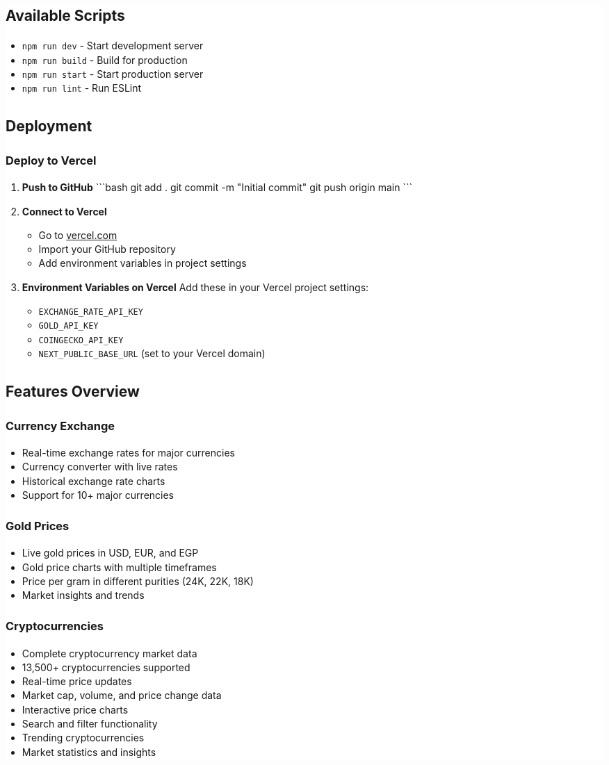 ## Available Scripts

- `npm run dev` - Start development server
- `npm run build` - Build for production
- `npm run start` - Start production server
- `npm run lint` - Run ESLint

## Deployment

### Deploy to Vercel

1. **Push to GitHub**
   \`\`\`bash
   git add .
   git commit -m "Initial commit"
   git push origin main
   \`\`\`

2. **Connect to Vercel**
   - Go to [vercel.com](https://vercel.com)
   - Import your GitHub repository
   - Add environment variables in project settings

3. **Environment Variables on Vercel**
   Add these in your Vercel project settings:
   - `EXCHANGE_RATE_API_KEY`
   - `GOLD_API_KEY` 
   - `COINGECKO_API_KEY`
   - `NEXT_PUBLIC_BASE_URL` (set to your Vercel domain)

## Features Overview

### Currency Exchange
- Real-time exchange rates for major currencies
- Currency converter with live rates
- Historical exchange rate charts
- Support for 10+ major currencies

### Gold Prices
- Live gold prices in USD, EUR, and EGP
- Gold price charts with multiple timeframes
- Price per gram in different purities (24K, 22K, 18K)
- Market insights and trends

### Cryptocurrencies
- Complete cryptocurrency market data
- 13,500+ cryptocurrencies supported
- Real-time price updates
- Market cap, volume, and price change data
- Interactive price charts
- Search and filter functionality
- Trending cryptocurrencies
- Market statistics and insights

